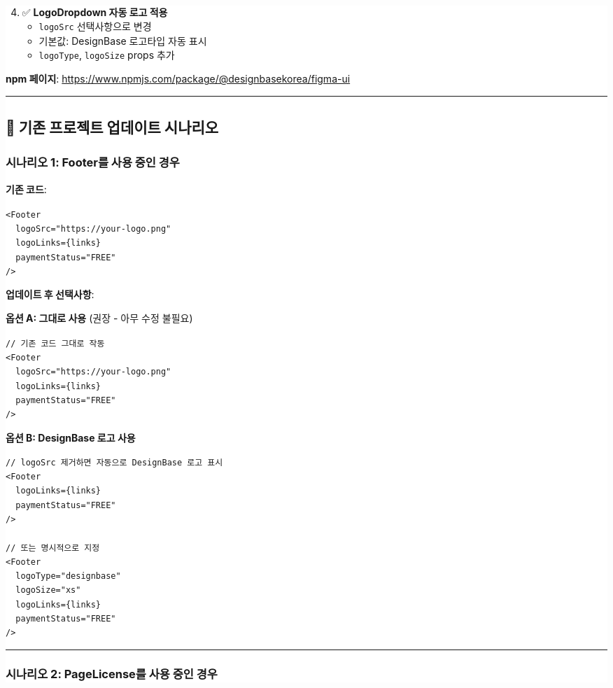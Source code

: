 4. ✅ **LogoDropdown 자동 로고 적용**
   - `logoSrc` 선택사항으로 변경
   - 기본값: DesignBase 로고타입 자동 표시
   - `logoType`, `logoSize` props 추가

**npm 페이지**: https://www.npmjs.com/package/@designbasekorea/figma-ui

---

## 📖 기존 프로젝트 업데이트 시나리오

### 시나리오 1: Footer를 사용 중인 경우

**기존 코드**:
```tsx
<Footer 
  logoSrc="https://your-logo.png"
  logoLinks={links}
  paymentStatus="FREE"
/>
```

**업데이트 후 선택사항**:

**옵션 A: 그대로 사용** (권장 - 아무 수정 불필요)
```tsx
// 기존 코드 그대로 작동
<Footer 
  logoSrc="https://your-logo.png"
  logoLinks={links}
  paymentStatus="FREE"
/>
```

**옵션 B: DesignBase 로고 사용**
```tsx
// logoSrc 제거하면 자동으로 DesignBase 로고 표시
<Footer 
  logoLinks={links}
  paymentStatus="FREE"
/>

// 또는 명시적으로 지정
<Footer 
  logoType="designbase"
  logoSize="xs"
  logoLinks={links}
  paymentStatus="FREE"
/>
```

---

### 시나리오 2: PageLicense를 사용 중인 경우
